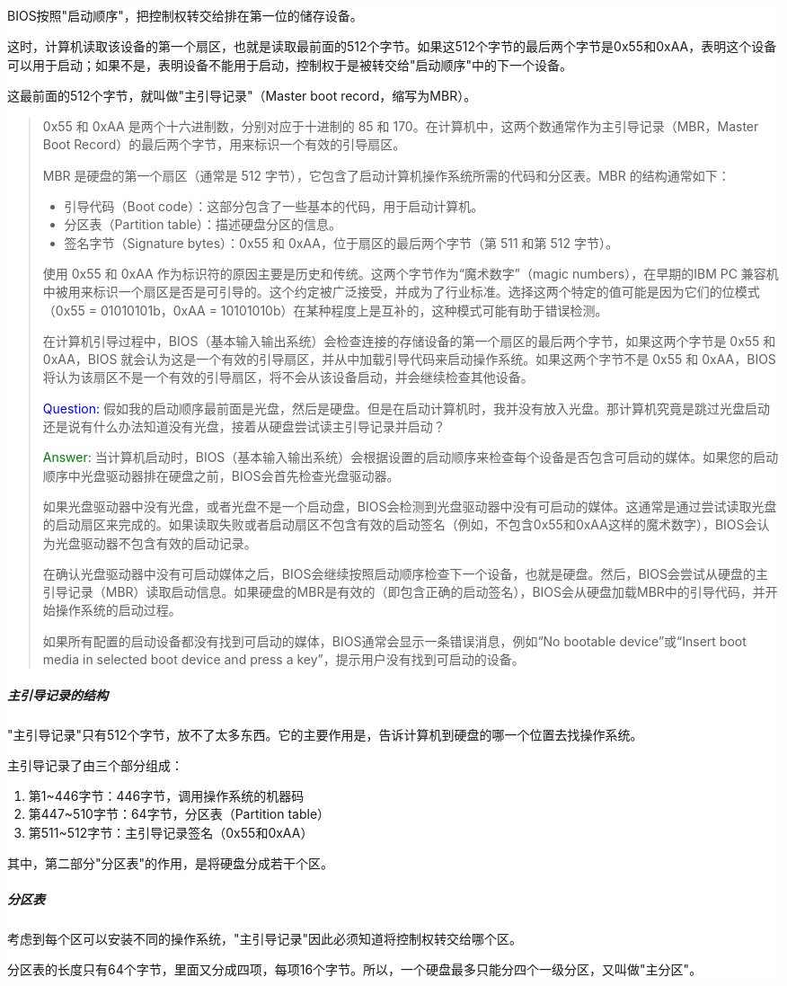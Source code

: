 
BIOS按照"启动顺序"，把控制权转交给排在第一位的储存设备。

这时，计算机读取该设备的第一个扇区，也就是读取最前面的512个字节。如果这512个字节的最后两个字节是0x55和0xAA，表明这个设备可以用于启动；如果不是，表明设备不能用于启动，控制权于是被转交给"启动顺序"中的下一个设备。

这最前面的512个字节，就叫做"主引导记录"（Master boot record，缩写为MBR）。

> 0x55 和 0xAA 是两个十六进制数，分别对应于十进制的 85 和 170。在计算机中，这两个数通常作为主引导记录（MBR，Master Boot Record）的最后两个字节，用来标识一个有效的引导扇区。
>
> MBR 是硬盘的第一个扇区（通常是 512 字节），它包含了启动计算机操作系统所需的代码和分区表。MBR 的结构通常如下：
>
> - 引导代码（Boot code）：这部分包含了一些基本的代码，用于启动计算机。
> - 分区表（Partition table）：描述硬盘分区的信息。
> - 签名字节（Signature bytes）：0x55 和 0xAA，位于扇区的最后两个字节（第 511 和第 512 字节）。
>
> 使用 0x55 和 0xAA 作为标识符的原因主要是历史和传统。这两个字节作为“魔术数字”（magic numbers），在早期的IBM PC 兼容机中被用来标识一个扇区是否是可引导的。这个约定被广泛接受，并成为了行业标准。选择这两个特定的值可能是因为它们的位模式（0x55 = 01010101b，0xAA = 10101010b）在某种程度上是互补的，这种模式可能有助于错误检测。
>
> 在计算机引导过程中，BIOS（基本输入输出系统）会检查连接的存储设备的第一个扇区的最后两个字节，如果这两个字节是 0x55 和 0xAA，BIOS 就会认为这是一个有效的引导扇区，并从中加载引导代码来启动操作系统。如果这两个字节不是 0x55 和 0xAA，BIOS 将认为该扇区不是一个有效的引导扇区，将不会从该设备启动，并会继续检查其他设备。
>
> <font color="blue">Question:</font>    假如我的启动顺序最前面是光盘，然后是硬盘。但是在启动计算机时，我并没有放入光盘。那计算机究竟是跳过光盘启动还是说有什么办法知道没有光盘，接着从硬盘尝试读主引导记录并启动？
>
> <font color="green">Answer:</font>    当计算机启动时，BIOS（基本输入输出系统）会根据设置的启动顺序来检查每个设备是否包含可启动的媒体。如果您的启动顺序中光盘驱动器排在硬盘之前，BIOS会首先检查光盘驱动器。
>
> 如果光盘驱动器中没有光盘，或者光盘不是一个启动盘，BIOS会检测到光盘驱动器中没有可启动的媒体。这通常是通过尝试读取光盘的启动扇区来完成的。如果读取失败或者启动扇区不包含有效的启动签名（例如，不包含0x55和0xAA这样的魔术数字），BIOS会认为光盘驱动器不包含有效的启动记录。
>
> 在确认光盘驱动器中没有可启动媒体之后，BIOS会继续按照启动顺序检查下一个设备，也就是硬盘。然后，BIOS会尝试从硬盘的主引导记录（MBR）读取启动信息。如果硬盘的MBR是有效的（即包含正确的启动签名），BIOS会从硬盘加载MBR中的引导代码，并开始操作系统的启动过程。
>
> 如果所有配置的启动设备都没有找到可启动的媒体，BIOS通常会显示一条错误消息，例如“No bootable device”或“Insert boot media in selected boot device and press a key”，提示用户没有找到可启动的设备。

##### 主引导记录的结构

"主引导记录"只有512个字节，放不了太多东西。它的主要作用是，告诉计算机到硬盘的哪一个位置去找操作系统。

主引导记录了由三个部分组成：

1. 第1~446字节：446字节，调用操作系统的机器码
2. 第447~510字节：64字节，分区表（Partition table）
3. 第511~512字节：主引导记录签名（0x55和0xAA）

其中，第二部分"分区表"的作用，是将硬盘分成若干个区。

##### 分区表

考虑到每个区可以安装不同的操作系统，"主引导记录"因此必须知道将控制权转交给哪个区。

分区表的长度只有64个字节，里面又分成四项，每项16个字节。所以，一个硬盘最多只能分四个一级分区，又叫做"主分区"。
